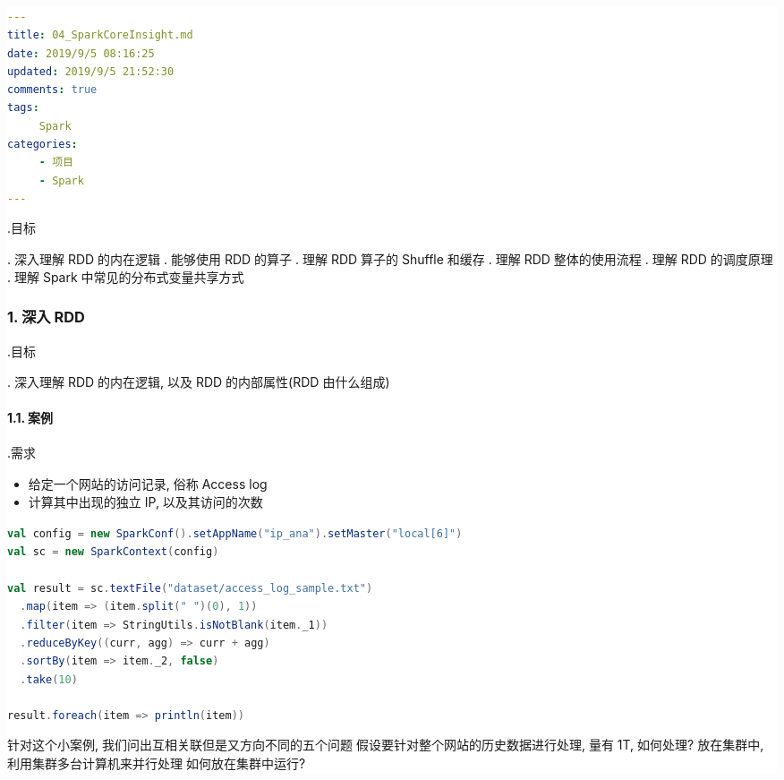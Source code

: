 ```yaml
---
title: 04_SparkCoreInsight.md
date: 2019/9/5 08:16:25
updated: 2019/9/5 21:52:30
comments: true
tags:
     Spark
categories: 
     - 项目
     - Spark
---
```


.目标

. 深入理解 RDD 的内在逻辑
. 能够使用 RDD 的算子
. 理解 RDD 算子的 Shuffle 和缓存
. 理解 RDD 整体的使用流程
. 理解 RDD 的调度原理
. 理解 Spark 中常见的分布式变量共享方式

### 1. 深入 RDD

.目标

. 深入理解 RDD 的内在逻辑, 以及 RDD 的内部属性(RDD 由什么组成)

#### 1.1. 案例

.需求

* 给定一个网站的访问记录, 俗称 Access log
* 计算其中出现的独立 IP, 以及其访问的次数

```scala
val config = new SparkConf().setAppName("ip_ana").setMaster("local[6]")
val sc = new SparkContext(config)

val result = sc.textFile("dataset/access_log_sample.txt")
  .map(item => (item.split(" ")(0), 1))
  .filter(item => StringUtils.isNotBlank(item._1))
  .reduceByKey((curr, agg) => curr + agg)
  .sortBy(item => item._2, false)
  .take(10)

result.foreach(item => println(item))
```

针对这个小案例, 我们问出互相关联但是又方向不同的五个问题
假设要针对整个网站的历史数据进行处理, 量有 1T, 如何处理?
放在集群中, 利用集群多台计算机来并行处理
如何放在集群中运行?
